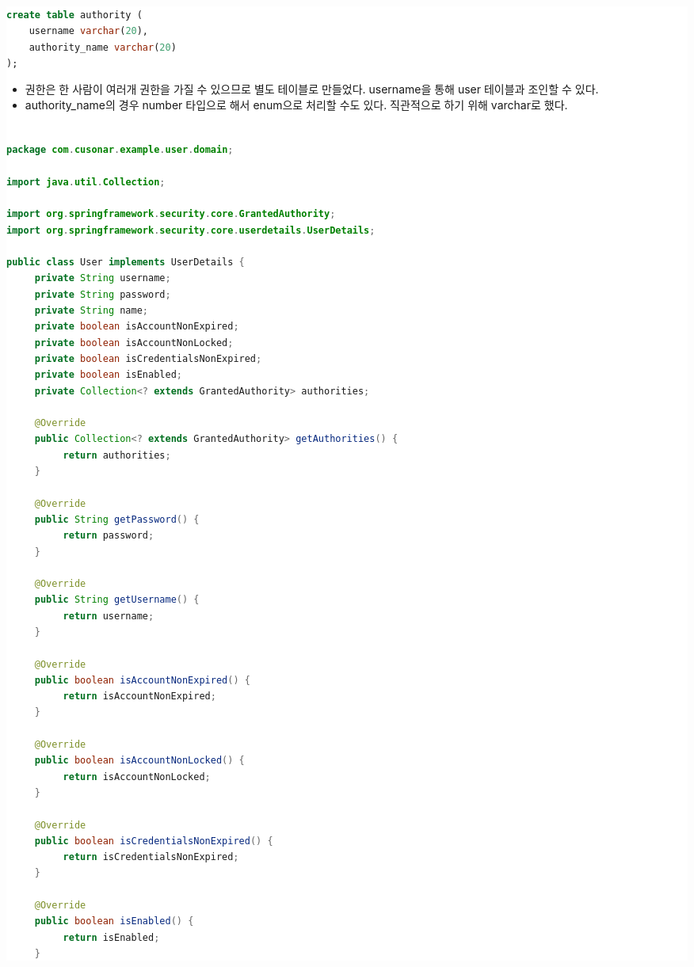 

```sql
create table authority (
    username varchar(20),
    authority_name varchar(20)
);
```

- 권한은 한 사람이 여러개 권한을 가질 수 있으므로 별도 테이블로 만들었다. username을 통해 user 테이블과 조인할 수 있다.
- authority_name의 경우 number 타입으로 해서 enum으로 처리할 수도 있다. 직관적으로 하기 위해 varchar로 했다.



```java

package com.cusonar.example.user.domain;

import java.util.Collection;

import org.springframework.security.core.GrantedAuthority;
import org.springframework.security.core.userdetails.UserDetails;

public class User implements UserDetails {
     private String username;
     private String password;
     private String name;
     private boolean isAccountNonExpired;
     private boolean isAccountNonLocked;
     private boolean isCredentialsNonExpired;
     private boolean isEnabled;
     private Collection<? extends GrantedAuthority> authorities;
    
     @Override
     public Collection<? extends GrantedAuthority> getAuthorities() {
          return authorities;
     }

     @Override
     public String getPassword() {
          return password;
     }

     @Override
     public String getUsername() {
          return username;
     }

     @Override
     public boolean isAccountNonExpired() {
          return isAccountNonExpired;
     }

     @Override
     public boolean isAccountNonLocked() {
          return isAccountNonLocked;
     }

     @Override
     public boolean isCredentialsNonExpired() {
          return isCredentialsNonExpired;
     }

     @Override
     public boolean isEnabled() {
          return isEnabled;
     }
```